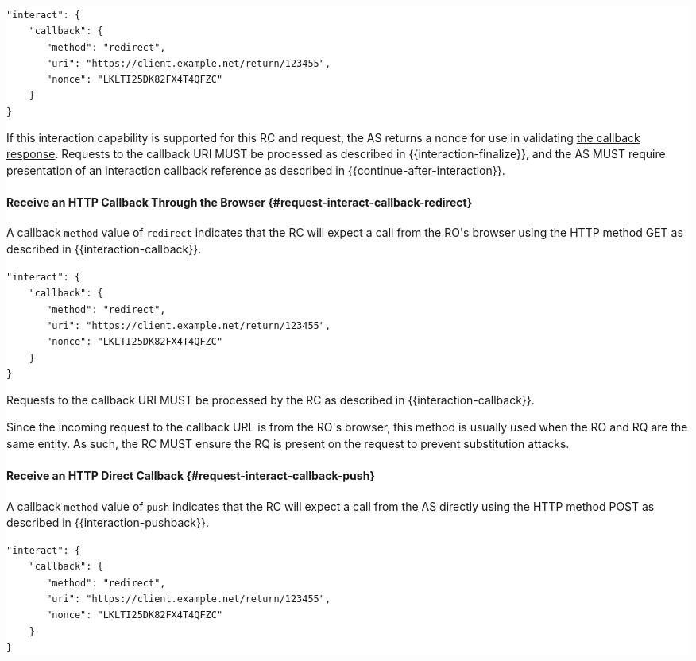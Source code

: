 
~~~
"interact": {
    "callback": {
       "method": "redirect",
       "uri": "https://client.example.net/return/123455",
       "nonce": "LKLTI25DK82FX4T4QFZC"
    }
}
~~~

If this interaction capability is supported for this RC and
request, the AS returns a nonce for use in validating 
[the callback response](#response-interact-callback).
Requests to the callback URI MUST be processed as described in 
{{interaction-finalize}}, and the AS MUST require
presentation of an interaction callback reference as described in
{{continue-after-interaction}}.

#### Receive an HTTP Callback Through the Browser {#request-interact-callback-redirect}

A callback `method` value of `redirect` indicates that the RC
will expect a call from the RO's browser using the HTTP method
GET as described in {{interaction-callback}}.

~~~
"interact": {
    "callback": {
       "method": "redirect",
       "uri": "https://client.example.net/return/123455",
       "nonce": "LKLTI25DK82FX4T4QFZC"
    }
}
~~~

Requests to the callback URI MUST be processed by the RC as described in 
{{interaction-callback}}.

Since the incoming request to the callback URL is from the RO's
browser, this method is usually used when the RO and RQ are the
same entity. As such, the RC MUST ensure the RQ is present on the request to
prevent substitution attacks.

#### Receive an HTTP Direct Callback {#request-interact-callback-push}

A callback `method` value of `push` indicates that the RC will
expect a call from the AS directly using the HTTP method POST
as described in {{interaction-pushback}}.

~~~
"interact": {
    "callback": {
       "method": "redirect",
       "uri": "https://client.example.net/return/123455",
       "nonce": "LKLTI25DK82FX4T4QFZC"
    }
}
~~~
